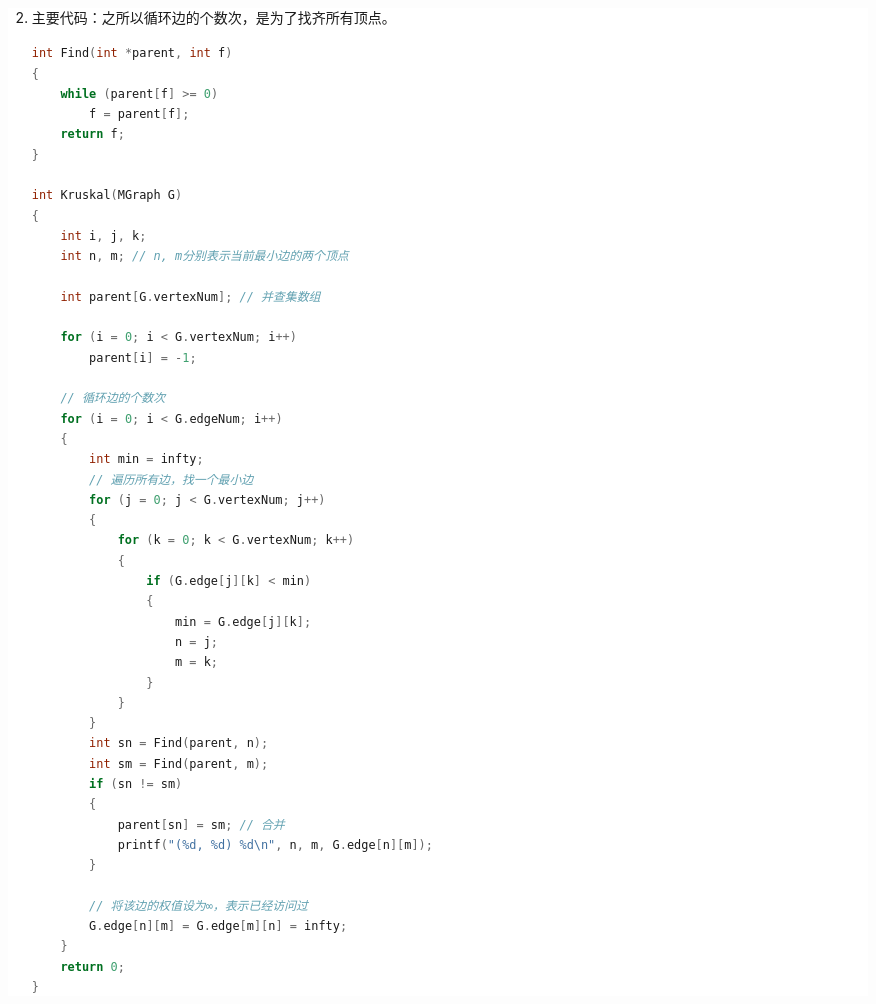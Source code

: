       

   2. 主要代码：之所以循环边的个数次，是为了找齐所有顶点。

      ```cpp
      int Find(int *parent, int f)
      {
          while (parent[f] >= 0)
              f = parent[f];
          return f;
      }
      
      int Kruskal(MGraph G)
      {
          int i, j, k;
          int n, m; // n, m分别表示当前最小边的两个顶点
      
          int parent[G.vertexNum]; // 并查集数组
      
          for (i = 0; i < G.vertexNum; i++)
              parent[i] = -1;
      	
          // 循环边的个数次
          for (i = 0; i < G.edgeNum; i++) 
          {
              int min = infty;
              // 遍历所有边，找一个最小边
              for (j = 0; j < G.vertexNum; j++)
              {
                  for (k = 0; k < G.vertexNum; k++)
                  {
                      if (G.edge[j][k] < min)
                      {
                          min = G.edge[j][k];
                          n = j;
                          m = k;
                      }
                  }
              }
              int sn = Find(parent, n);
              int sm = Find(parent, m);
              if (sn != sm)
              {
                  parent[sn] = sm; // 合并
                  printf("(%d, %d) %d\n", n, m, G.edge[n][m]);
              }
      
              // 将该边的权值设为∞，表示已经访问过
              G.edge[n][m] = G.edge[m][n] = infty;
          }
          return 0;
      }
      ```

      
